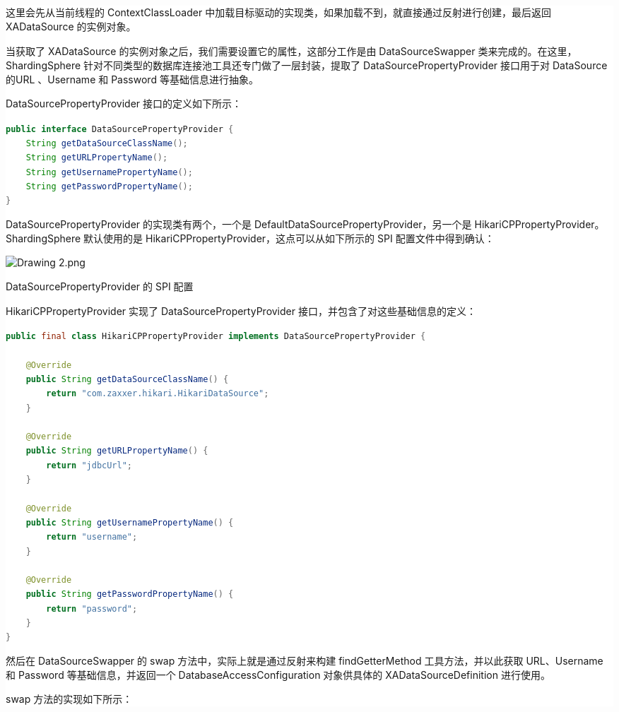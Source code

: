 这里会先从当前线程的 ContextClassLoader 中加载目标驱动的实现类，如果加载不到，就直接通过反射进行创建，最后返回 XADataSource 的实例对象。

当获取了 XADataSource 的实例对象之后，我们需要设置它的属性，这部分工作是由 DataSourceSwapper 类来完成的。在这里，ShardingSphere 针对不同类型的数据库连接池工具还专门做了一层封装，提取了 DataSourcePropertyProvider 接口用于对 DataSource的URL 、Username 和 Password 等基础信息进行抽象。

DataSourcePropertyProvider 接口的定义如下所示：

```java
public interface DataSourcePropertyProvider {
    String getDataSourceClassName();
    String getURLPropertyName();
    String getUsernamePropertyName();
    String getPasswordPropertyName();
}
```

DataSourcePropertyProvider 的实现类有两个，一个是 DefaultDataSourcePropertyProvider，另一个是 HikariCPPropertyProvider。ShardingSphere 默认使用的是 HikariCPPropertyProvider，这点可以从如下所示的 SPI 配置文件中得到确认：


<Image alt="Drawing 2.png" src="https://s0.lgstatic.com/i/image/M00/50/93/Ciqc1F9jCpSAGChUAAB8-cv8fCU688.png"/> 
  
DataSourcePropertyProvider 的 SPI 配置

HikariCPPropertyProvider 实现了 DataSourcePropertyProvider 接口，并包含了对这些基础信息的定义：

```java
public final class HikariCPPropertyProvider implements DataSourcePropertyProvider {

    @Override
    public String getDataSourceClassName() {
        return "com.zaxxer.hikari.HikariDataSource";
    }

    @Override
    public String getURLPropertyName() {
        return "jdbcUrl";
    }

    @Override
    public String getUsernamePropertyName() {
        return "username";
    }

    @Override
    public String getPasswordPropertyName() {
        return "password";
    }
}
```

然后在 DataSourceSwapper 的 swap 方法中，实际上就是通过反射来构建 findGetterMethod 工具方法，并以此获取 URL、Username 和 Password 等基础信息，并返回一个 DatabaseAccessConfiguration 对象供具体的 XADataSourceDefinition 进行使用。

swap 方法的实现如下所示：

